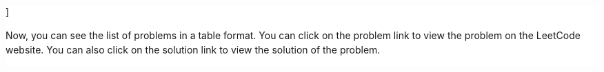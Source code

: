 ]

<Table 
    title=""
    data={problems}
    isSorted={false}
    collectionLink="https://leetcode.com/study-plan/programming-skills"
/>

Now, you can see the list of problems in a table format. You can click on the problem link to view the problem on the LeetCode website. You can also click on the solution link to view the solution of the problem.
